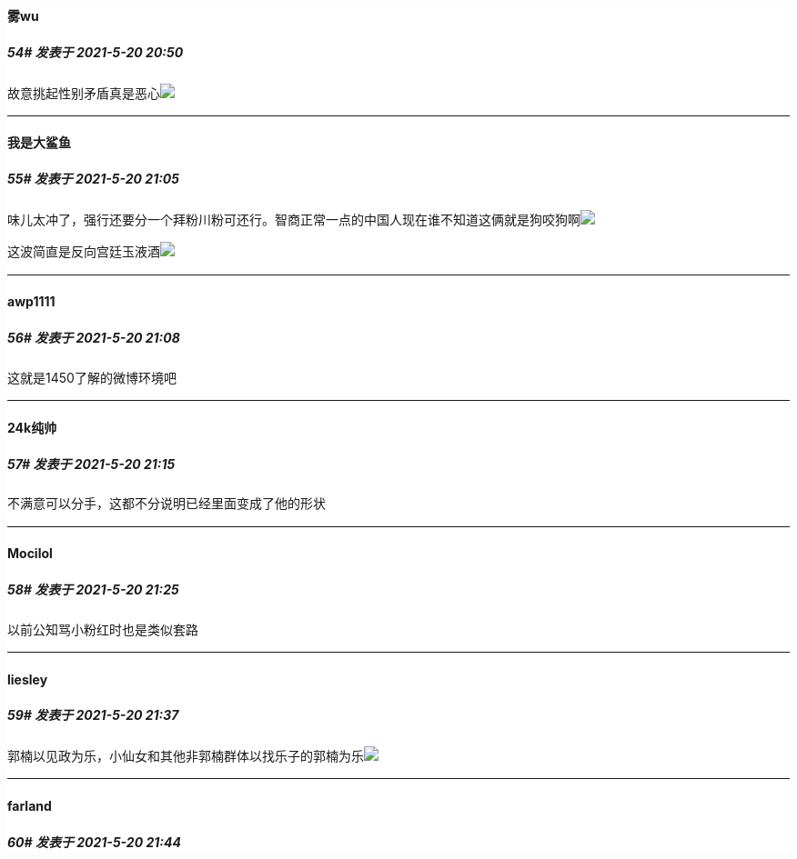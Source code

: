 ####  雾wu  
##### 54#       发表于 2021-5-20 20:50


故意挑起性别矛盾真是恶心<img src="https://static.saraba1st.com/image/smiley/face2017/217.gif" referrerpolicy="no-referrer">


*****

####  我是大鲨鱼  
##### 55#       发表于 2021-5-20 21:05


味儿太冲了，强行还要分一个拜粉川粉可还行。智商正常一点的中国人现在谁不知道这俩就是狗咬狗啊<img src="https://static.saraba1st.com/image/smiley/face2017/067.png" referrerpolicy="no-referrer">


这波简直是反向宫廷玉液酒<img src="https://static.saraba1st.com/image/smiley/face2017/068.png" referrerpolicy="no-referrer">


*****

####  awp1111  
##### 56#       发表于 2021-5-20 21:08


这就是1450了解的微博环境吧


*****

####  24k纯帅  
##### 57#       发表于 2021-5-20 21:15


不满意可以分手，这都不分说明已经里面变成了他的形状


*****

####  Mocilol  
##### 58#       发表于 2021-5-20 21:25


以前公知骂小粉红时也是类似套路


*****

####  liesley  
##### 59#       发表于 2021-5-20 21:37


郭楠以见政为乐，小仙女和其他非郭楠群体以找乐子的郭楠为乐<img src="https://static.saraba1st.com/image/smiley/face2017/067.png" referrerpolicy="no-referrer">


*****

####  farland  
##### 60#       发表于 2021-5-20 21:44
